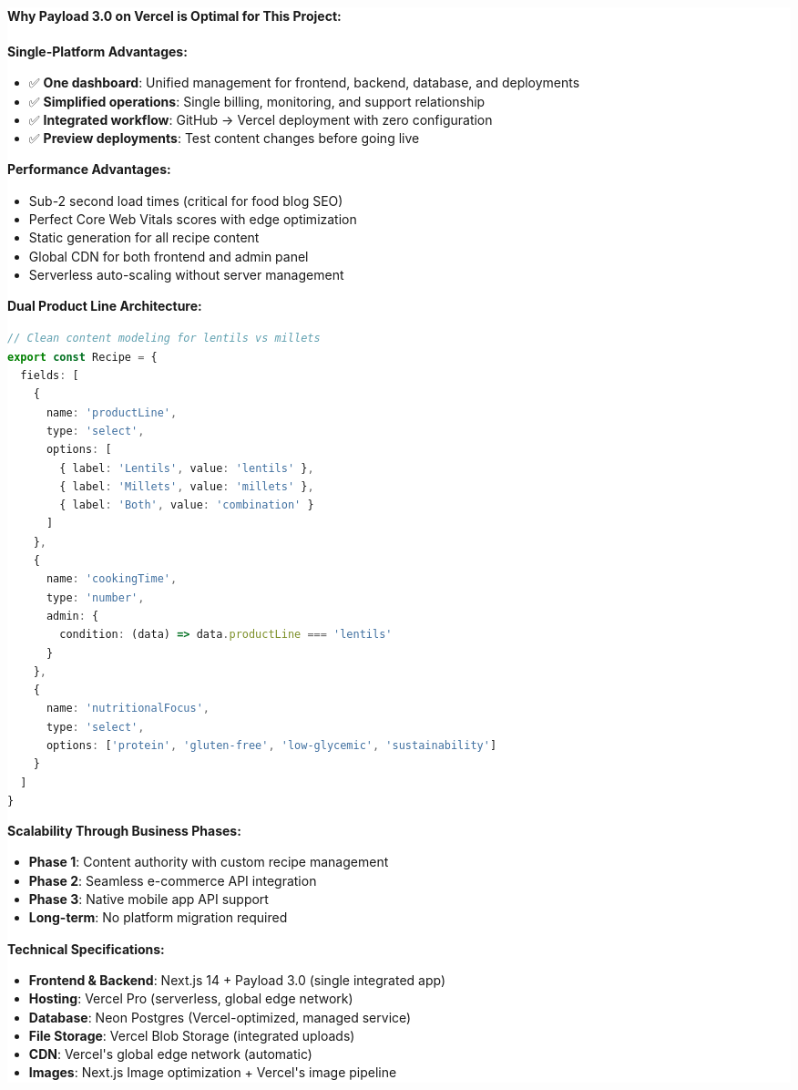 #### Why Payload 3.0 on Vercel is Optimal for This Project:

**Single-Platform Advantages:**
- ✅ **One dashboard**: Unified management for frontend, backend, database, and deployments
- ✅ **Simplified operations**: Single billing, monitoring, and support relationship
- ✅ **Integrated workflow**: GitHub → Vercel deployment with zero configuration
- ✅ **Preview deployments**: Test content changes before going live

**Performance Advantages:**
- Sub-2 second load times (critical for food blog SEO)
- Perfect Core Web Vitals scores with edge optimization
- Static generation for all recipe content
- Global CDN for both frontend and admin panel
- Serverless auto-scaling without server management

**Dual Product Line Architecture:**
```typescript
// Clean content modeling for lentils vs millets
export const Recipe = {
  fields: [
    {
      name: 'productLine',
      type: 'select',
      options: [
        { label: 'Lentils', value: 'lentils' },
        { label: 'Millets', value: 'millets' },
        { label: 'Both', value: 'combination' }
      ]
    },
    {
      name: 'cookingTime',
      type: 'number',
      admin: {
        condition: (data) => data.productLine === 'lentils'
      }
    },
    {
      name: 'nutritionalFocus',
      type: 'select',
      options: ['protein', 'gluten-free', 'low-glycemic', 'sustainability']
    }
  ]
}
```

**Scalability Through Business Phases:**
- **Phase 1**: Content authority with custom recipe management
- **Phase 2**: Seamless e-commerce API integration
- **Phase 3**: Native mobile app API support
- **Long-term**: No platform migration required

**Technical Specifications:**
- **Frontend & Backend**: Next.js 14 + Payload 3.0 (single integrated app)
- **Hosting**: Vercel Pro (serverless, global edge network)
- **Database**: Neon Postgres (Vercel-optimized, managed service)
- **File Storage**: Vercel Blob Storage (integrated uploads)
- **CDN**: Vercel's global edge network (automatic)
- **Images**: Next.js Image optimization + Vercel's image pipeline
